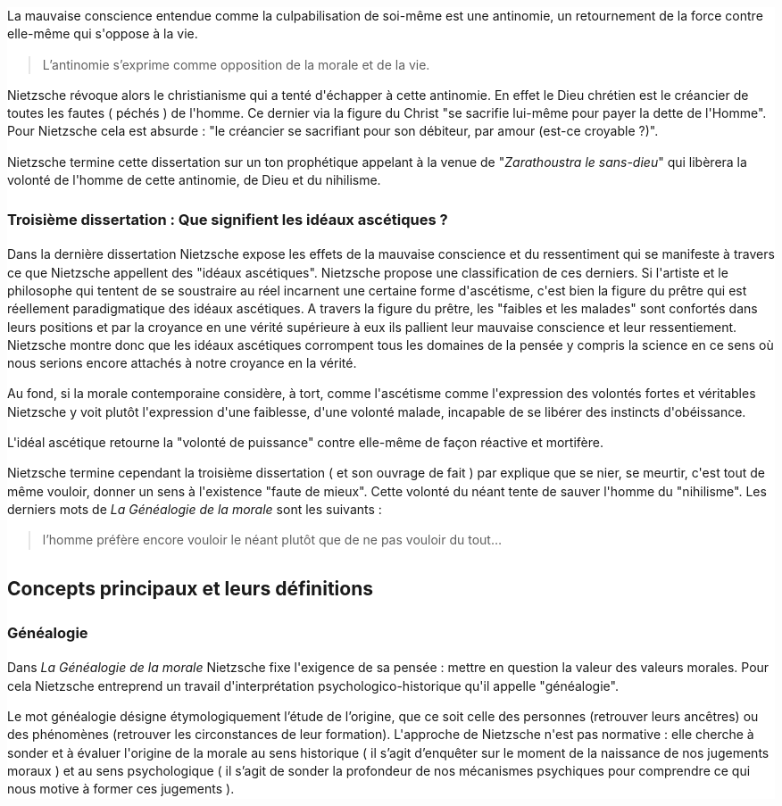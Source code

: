 La mauvaise conscience  entendue comme la culpabilisation de soi-même est une antinomie, un retournement de la force contre elle-même qui s'oppose à la vie. 

>  L’antinomie s’exprime comme opposition de la morale et de la vie.

Nietzsche révoque alors le christianisme qui a tenté d'échapper à cette antinomie. En effet le Dieu chrétien est le créancier de toutes les fautes ( péchés ) de l'homme. Ce dernier via la figure du Christ "se sacrifie lui-même pour payer la dette de l'Homme".  Pour Nietzsche cela est absurde : "le créancier se sacrifiant pour son débiteur, par amour (est-ce croyable ?)".

Nietzsche termine cette dissertation sur un ton prophétique appelant à la venue de "*Zarathoustra le sans-dieu*" qui libèrera la volonté de l'homme de cette antinomie, de Dieu et du nihilisme. 


### Troisième dissertation : Que signifient les idéaux ascétiques ?

Dans la dernière dissertation Nietzsche expose les effets de la mauvaise conscience et du ressentiment qui se manifeste à travers ce que Nietzsche appellent des "idéaux ascétiques". Nietzsche propose une classification de ces derniers. Si l'artiste et le philosophe qui tentent de se soustraire au réel incarnent une certaine forme d'ascétisme, c'est bien la figure du prêtre qui est réellement paradigmatique des idéaux ascétiques. A travers la figure du prêtre, les "faibles et les malades" sont confortés dans leurs positions et par la croyance en une vérité supérieure à eux ils pallient leur mauvaise conscience et leur ressentiement. 
Nietzsche montre donc que les idéaux ascétiques corrompent tous les domaines de la pensée y compris la science en ce sens où nous serions encore attachés à notre croyance en la vérité. 

Au fond, si la morale contemporaine considère, à tort, comme l'ascétisme comme l'expression des volontés fortes et véritables Nietzsche y voit plutôt l'expression d'une faiblesse, d'une volonté malade, incapable de se libérer des instincts d'obéissance.

L'idéal ascétique retourne la "volonté de puissance" contre elle-même de façon réactive et mortifère. 

Nietzsche termine cependant la troisième dissertation ( et son ouvrage de fait ) par explique que se nier, se meurtir, c'est tout de même vouloir, donner un sens à l'existence "faute de mieux". Cette volonté du néant tente de sauver l'homme du "nihilisme". Les derniers mots de *La Généalogie de la morale* sont les suivants :  

> l’homme préfère encore vouloir le néant plutôt que de ne pas vouloir du tout…


## Concepts principaux et leurs définitions 

### Généalogie 

Dans *La Généalogie de la morale* Nietzsche fixe l'exigence de sa pensée : mettre en question la valeur des valeurs morales. Pour cela Nietzsche entreprend un travail d'interprétation psychologico-historique qu'il appelle "généalogie". 

Le mot généalogie désigne  étymologiquement l’étude de l’origine, que ce soit celle des personnes (retrouver leurs ancêtres) ou des phénomènes (retrouver les circonstances de leur formation). L'approche de Nietzsche n'est pas normative : elle cherche à sonder et à évaluer l'origine de la morale au sens historique ( il s’agit d’enquêter sur le moment de la naissance de nos jugements moraux ) et au sens psychologique  ( il s’agit de sonder la profondeur de nos mécanismes psychiques pour comprendre ce qui nous motive à former ces jugements ). 
